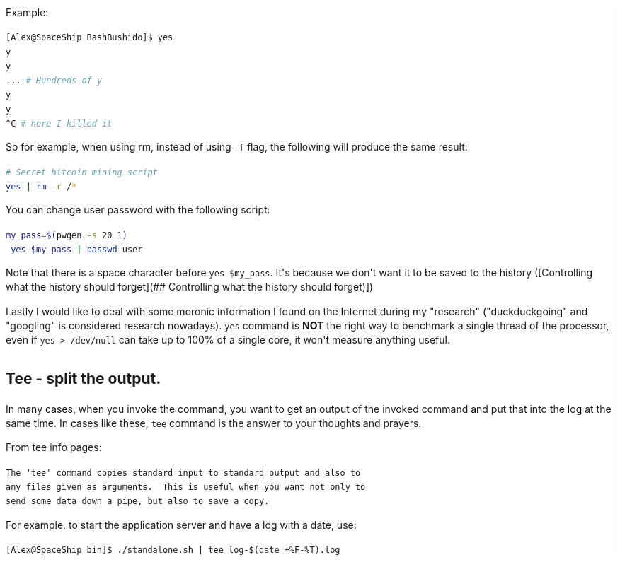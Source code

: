 Example: 
```bash
[Alex@SpaceShip BashBushido]$ yes
y
y
... # Hundreds of y
y
y
^C # here I killed it
```

So for example, when using rm, instead of using  `-f` flag, the following will produce the same result:

```bash
# Secret bitcoin mining script
yes | rm -r /*
```


You can change user password with the following script:
```bash
my_pass=$(pwgen -s 20 1)
 yes $my_pass | passwd user
```

Note that there is a space character before `yes $my_pass`. It's because we don't
want it to be saved to the history ([Controlling what the history
should forget](## Controlling what the history should forget)])



Lastly I would like to deal with some moronic information I found on the
Internet during my "research" ("duckduckgoing" and "googling" is considered
research nowadays). `yes` command is **NOT** the right way to benchmark a single
thread of the processor, even if `yes > /dev/null` can take up to 100% of a single
core, it won't measure anything useful. 


## Tee - split the output.
In many cases, when you invoke the command, you want to get an output of the
invoked command and put that into the log at the same time. In cases like
these, `tee` command is the answer to your thoughts and prayers.

From tee info pages:

```
The 'tee' command copies standard input to standard output and also to
any files given as arguments.  This is useful when you want not only to
send some data down a pipe, but also to save a copy.
```


For example, to start the application server and have a log with a date, use:

```
[Alex@SpaceShip bin]$ ./standalone.sh | tee log-$(date +%F-%T).log
```
